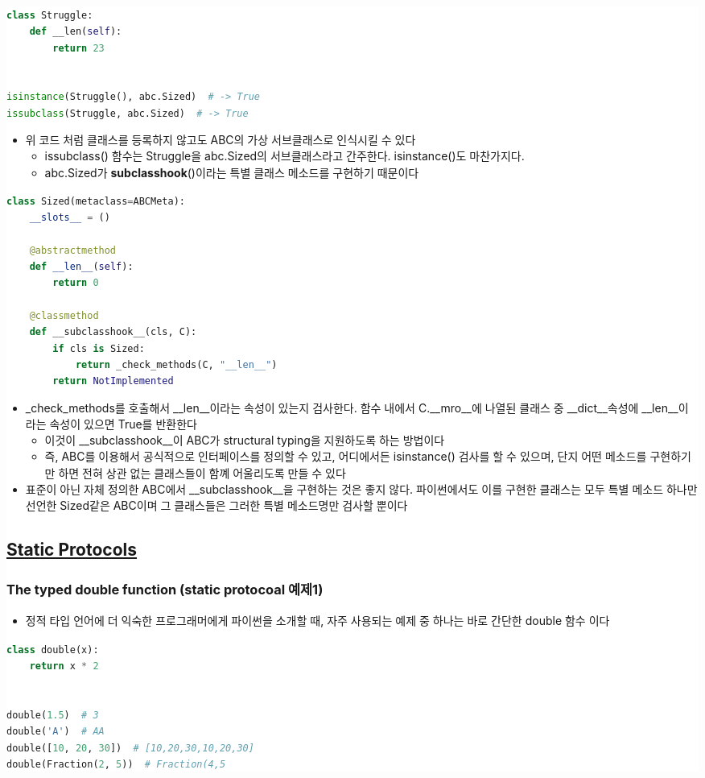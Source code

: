 ```python
class Struggle:
    def __len(self):
        return 23


isinstance(Struggle(), abc.Sized)  # -> True
issubclass(Struggle, abc.Sized)  # -> True
```

- 위 코드 처럼 클래스를 등록하지 않고도 ABC의 가상 서브클래스로 인식시킬 수 있다
    - issubclass() 함수는 Struggle을 abc.Sized의 서브클래스라고 간주한다. isinstance()도 마찬가지다.
    - abc.Sized가 __subclasshook__()이라는 특별 클래스 메소드를 구현하기 때문이다

```python
class Sized(metaclass=ABCMeta):
    __slots__ = ()

    @abstractmethod
    def __len__(self):
        return 0

    @classmethod
    def __subclasshook__(cls, C):
        if cls is Sized:
            return _check_methods(C, "__len__")
        return NotImplemented
```

- _check_methods를 호출해서 __len__이라는 속성이 있는지 검사한다. 함수 내에서 C.__mro__에 나열된 클래스 중 __dict__속성에 __len__이 라는 속성이 있으면 True를 반환한다
    - 이것이 __subclasshook__이 ABC가 structural typing을 지원하도록 하는 방법이다
    - 즉, ABC를 이용해서 공식적으로 인터페이스를 정의할 수 있고, 어디에서든 isinstance() 검사를 할 수 있으며, 단지 어떤 메소드를 구현하기만 하면 전혀 상관 없는 클래스들이 함꼐 어울리도록 만들
      수 있다
- 표준이 아닌 자체 정의한 ABC에서 __subclasshook__을 구현하는 것은 좋지 않다. 파이썬에서도 이를 구현한 클래스는 모두 특별 메소드 하나만 선언한 Sized같은 ABC이며 그 클래스들은 그러한 특별
  메소드명만 검사할 뿐이다

## [Static Protocols](https://python.flowdas.com/library/typing.html#)

### The typed double function (static protocoal 예제1)

- 정적 타입 언어에 더 익숙한 프로그래머에게 파이썬을 소개할 때, 자주 사용되는 예제 중 하나는 바로 간단한 double 함수 이다

```python
class double(x):
    return x * 2


double(1.5)  # 3
double('A')  # AA
double([10, 20, 30])  # [10,20,30,10,20,30]
double(Fraction(2, 5))  # Fraction(4,5
```

